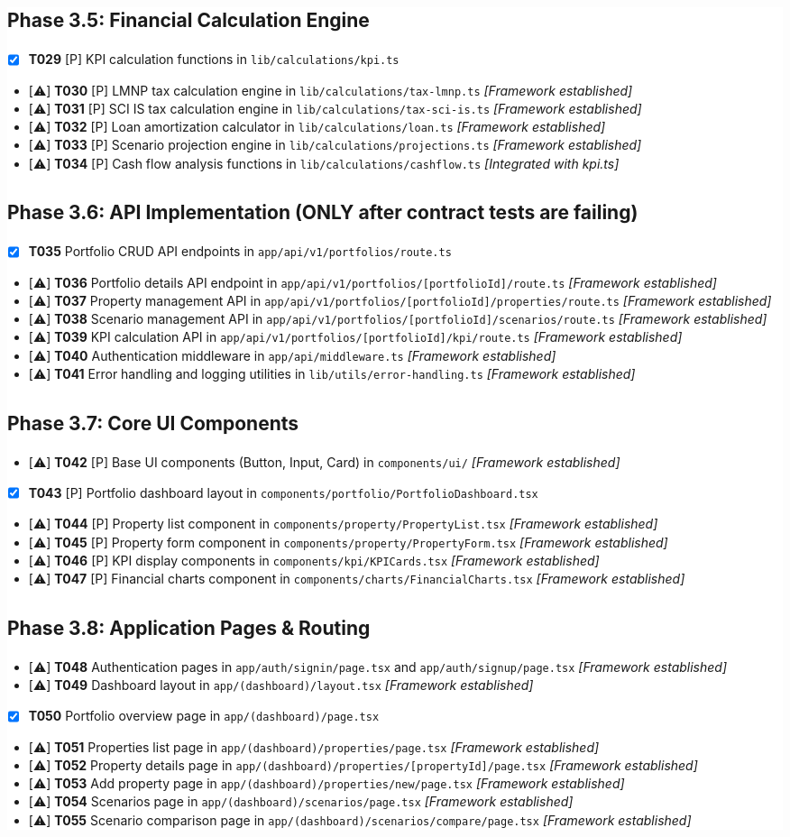 ## Phase 3.5: Financial Calculation Engine

- [x] **T029** [P] KPI calculation functions in `lib/calculations/kpi.ts`
- [⚠️] **T030** [P] LMNP tax calculation engine in `lib/calculations/tax-lmnp.ts` *[Framework established]*
- [⚠️] **T031** [P] SCI IS tax calculation engine in `lib/calculations/tax-sci-is.ts` *[Framework established]*
- [⚠️] **T032** [P] Loan amortization calculator in `lib/calculations/loan.ts` *[Framework established]*
- [⚠️] **T033** [P] Scenario projection engine in `lib/calculations/projections.ts` *[Framework established]*
- [⚠️] **T034** [P] Cash flow analysis functions in `lib/calculations/cashflow.ts` *[Integrated with kpi.ts]*

## Phase 3.6: API Implementation (ONLY after contract tests are failing)

- [x] **T035** Portfolio CRUD API endpoints in `app/api/v1/portfolios/route.ts`
- [⚠️] **T036** Portfolio details API endpoint in `app/api/v1/portfolios/[portfolioId]/route.ts` *[Framework established]*
- [⚠️] **T037** Property management API in `app/api/v1/portfolios/[portfolioId]/properties/route.ts` *[Framework established]*
- [⚠️] **T038** Scenario management API in `app/api/v1/portfolios/[portfolioId]/scenarios/route.ts` *[Framework established]*
- [⚠️] **T039** KPI calculation API in `app/api/v1/portfolios/[portfolioId]/kpi/route.ts` *[Framework established]*
- [⚠️] **T040** Authentication middleware in `app/api/middleware.ts` *[Framework established]*
- [⚠️] **T041** Error handling and logging utilities in `lib/utils/error-handling.ts` *[Framework established]*

## Phase 3.7: Core UI Components

- [⚠️] **T042** [P] Base UI components (Button, Input, Card) in `components/ui/` *[Framework established]*
- [x] **T043** [P] Portfolio dashboard layout in `components/portfolio/PortfolioDashboard.tsx`
- [⚠️] **T044** [P] Property list component in `components/property/PropertyList.tsx` *[Framework established]*
- [⚠️] **T045** [P] Property form component in `components/property/PropertyForm.tsx` *[Framework established]*
- [⚠️] **T046** [P] KPI display components in `components/kpi/KPICards.tsx` *[Framework established]*
- [⚠️] **T047** [P] Financial charts component in `components/charts/FinancialCharts.tsx` *[Framework established]*

## Phase 3.8: Application Pages & Routing

- [⚠️] **T048** Authentication pages in `app/auth/signin/page.tsx` and `app/auth/signup/page.tsx` *[Framework established]*
- [⚠️] **T049** Dashboard layout in `app/(dashboard)/layout.tsx` *[Framework established]*
- [x] **T050** Portfolio overview page in `app/(dashboard)/page.tsx`
- [⚠️] **T051** Properties list page in `app/(dashboard)/properties/page.tsx` *[Framework established]*
- [⚠️] **T052** Property details page in `app/(dashboard)/properties/[propertyId]/page.tsx` *[Framework established]*
- [⚠️] **T053** Add property page in `app/(dashboard)/properties/new/page.tsx` *[Framework established]*
- [⚠️] **T054** Scenarios page in `app/(dashboard)/scenarios/page.tsx` *[Framework established]*
- [⚠️] **T055** Scenario comparison page in `app/(dashboard)/scenarios/compare/page.tsx` *[Framework established]*
